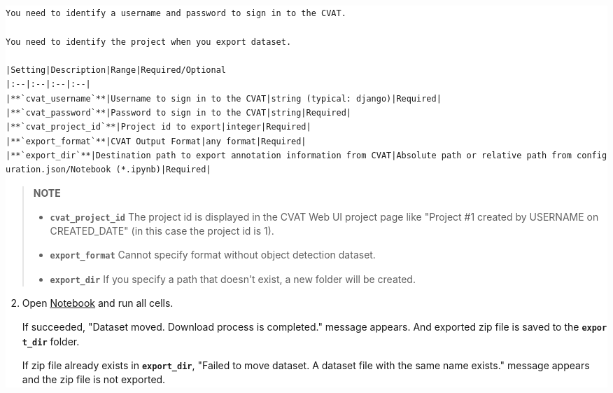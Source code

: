     You need to identify a username and password to sign in to the CVAT.

    You need to identify the project when you export dataset.

    |Setting|Description|Range|Required/Optional
    |:--|:--|:--|:--|
    |**`cvat_username`**|Username to sign in to the CVAT|string (typical: django)|Required|
    |**`cvat_password`**|Password to sign in to the CVAT|string|Required|
    |**`cvat_project_id`**|Project id to export|integer|Required|
    |**`export_format`**|CVAT Output Format|any format|Required|
    |**`export_dir`**|Destination path to export annotation information from CVAT|Absolute path or relative path from configuration.json/Notebook (*.ipynb)|Required|

>**NOTE**
>
>- **`cvat_project_id`** The project id is displayed in the CVAT Web UI project page like "Project #1 created by USERNAME on CREATED_DATE" (in this case the project id is 1).
>
>- **`export_format`** Cannot specify format without object detection dataset.
>
>- **`export_dir`** If you specify a path that doesn't exist, a new folder will be created.

2. Open [Notebook](./export_api.ipynb) and run all cells.

    If succeeded, "Dataset moved. Download process is completed." message appears. And exported zip file is saved to the **`export_dir`** folder.

    If zip file already exists in **`export_dir`**, "Failed to move dataset. A dataset file with the same name exists." message appears and the zip file is not exported.
